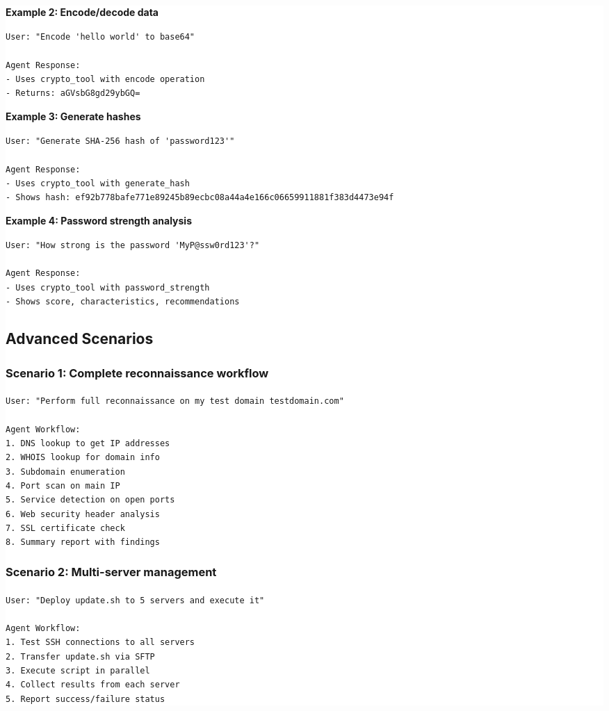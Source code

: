**Example 2: Encode/decode data**
```
User: "Encode 'hello world' to base64"

Agent Response:
- Uses crypto_tool with encode operation
- Returns: aGVsbG8gd29ybGQ=
```

**Example 3: Generate hashes**
```
User: "Generate SHA-256 hash of 'password123'"

Agent Response:
- Uses crypto_tool with generate_hash
- Shows hash: ef92b778bafe771e89245b89ecbc08a44a4e166c06659911881f383d4473e94f
```

**Example 4: Password strength analysis**
```
User: "How strong is the password 'MyP@ssw0rd123'?"

Agent Response:
- Uses crypto_tool with password_strength
- Shows score, characteristics, recommendations
```

## Advanced Scenarios

### Scenario 1: Complete reconnaissance workflow
```
User: "Perform full reconnaissance on my test domain testdomain.com"

Agent Workflow:
1. DNS lookup to get IP addresses
2. WHOIS lookup for domain info
3. Subdomain enumeration
4. Port scan on main IP
5. Service detection on open ports
6. Web security header analysis
7. SSL certificate check
8. Summary report with findings
```

### Scenario 2: Multi-server management
```
User: "Deploy update.sh to 5 servers and execute it"

Agent Workflow:
1. Test SSH connections to all servers
2. Transfer update.sh via SFTP
3. Execute script in parallel
4. Collect results from each server
5. Report success/failure status
```
